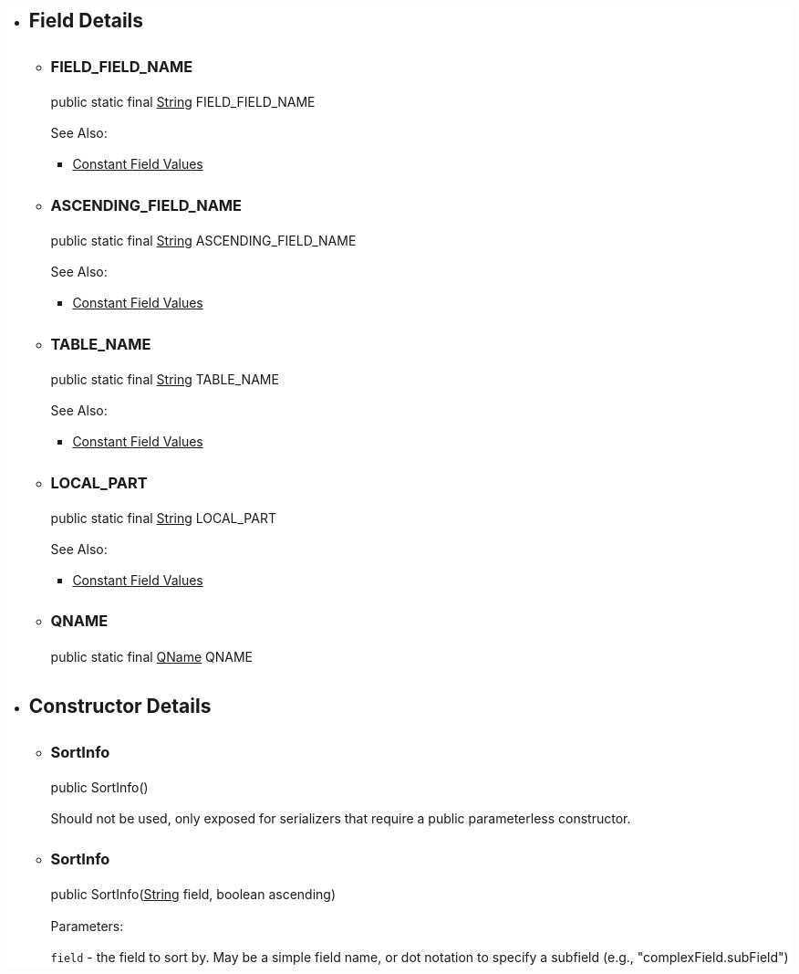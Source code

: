 -   ## Field Details

    -   ### FIELD\_FIELD\_NAME

        public static final [String](https://docs.oracle.com/en/java/javase/17/docs/api/java.base/java/lang/String.html "class or interface in java.lang") FIELD\_FIELD\_NAME

        See Also:

        -   [Constant Field Values](../../../../../constant-values.html#com.appiancorp.suiteapi.common.paging.SortInfo.FIELD_FIELD_NAME)

    -   ### ASCENDING\_FIELD\_NAME

        public static final [String](https://docs.oracle.com/en/java/javase/17/docs/api/java.base/java/lang/String.html "class or interface in java.lang") ASCENDING\_FIELD\_NAME

        See Also:

        -   [Constant Field Values](../../../../../constant-values.html#com.appiancorp.suiteapi.common.paging.SortInfo.ASCENDING_FIELD_NAME)

    -   ### TABLE\_NAME

        public static final [String](https://docs.oracle.com/en/java/javase/17/docs/api/java.base/java/lang/String.html "class or interface in java.lang") TABLE\_NAME

        See Also:

        -   [Constant Field Values](../../../../../constant-values.html#com.appiancorp.suiteapi.common.paging.SortInfo.TABLE_NAME)

    -   ### LOCAL\_PART

        public static final [String](https://docs.oracle.com/en/java/javase/17/docs/api/java.base/java/lang/String.html "class or interface in java.lang") LOCAL\_PART

        See Also:

        -   [Constant Field Values](../../../../../constant-values.html#com.appiancorp.suiteapi.common.paging.SortInfo.LOCAL_PART)

    -   ### QNAME

        public static final [QName](https://docs.oracle.com/en/java/javase/17/docs/api/java.xml/javax/xml/namespace/QName.html "class or interface in javax.xml.namespace") QNAME

-   ## Constructor Details

    -   ### SortInfo

        public SortInfo()

        Should not be used, only exposed for serializers that require a public parameterless constructor.

    -   ### SortInfo

        public SortInfo([String](https://docs.oracle.com/en/java/javase/17/docs/api/java.base/java/lang/String.html "class or interface in java.lang") field, boolean ascending)

        Parameters:

        `field` - the field to sort by. May be a simple field name, or dot notation to specify a subfield (e.g., "complexField.subField")
